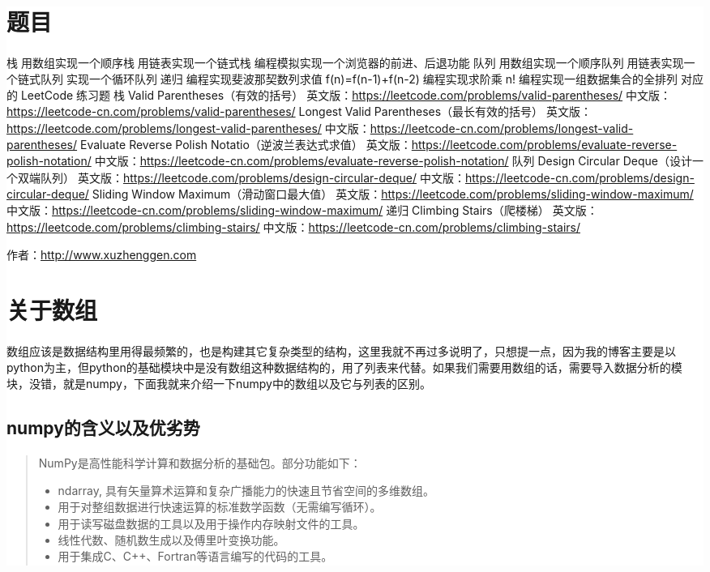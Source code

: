 



# 题目
栈
用数组实现一个顺序栈
用链表实现一个链式栈
编程模拟实现一个浏览器的前进、后退功能
队列
用数组实现一个顺序队列
用链表实现一个链式队列
实现一个循环队列
递归
编程实现斐波那契数列求值 f(n)=f(n-1)+f(n-2)
编程实现求阶乘 n!
编程实现一组数据集合的全排列
对应的 LeetCode 练习题
栈
Valid Parentheses（有效的括号）
英文版：https://leetcode.com/problems/valid-parentheses/
中文版：https://leetcode-cn.com/problems/valid-parentheses/
Longest Valid Parentheses（最长有效的括号）
英文版：https://leetcode.com/problems/longest-valid-parentheses/
中文版：https://leetcode-cn.com/problems/longest-valid-parentheses/
Evaluate Reverse Polish Notatio（逆波兰表达式求值）
英文版：https://leetcode.com/problems/evaluate-reverse-polish-notation/
中文版：https://leetcode-cn.com/problems/evaluate-reverse-polish-notation/
队列
Design Circular Deque（设计一个双端队列）
英文版：https://leetcode.com/problems/design-circular-deque/
中文版：https://leetcode-cn.com/problems/design-circular-deque/
Sliding Window Maximum（滑动窗口最大值）
英文版：https://leetcode.com/problems/sliding-window-maximum/
中文版：https://leetcode-cn.com/problems/sliding-window-maximum/
递归
Climbing Stairs（爬楼梯）
英文版：https://leetcode.com/problems/climbing-stairs/
中文版：https://leetcode-cn.com/problems/climbing-stairs/

作者：http://www.xuzhenggen.com


# 关于数组
数组应该是数据结构里用得最频繁的，也是构建其它复杂类型的结构，这里我就不再过多说明了，只想提一点，因为我的博客主要是以python为主，但python的基础模块中是没有数组这种数据结构的，用了列表来代替。如果我们需要用数组的话，需要导入数据分析的模块，没错，就是numpy，下面我就来介绍一下numpy中的数组以及它与列表的区别。

## numpy的含义以及优劣势
> NumPy是高性能科学计算和数据分析的基础包。部分功能如下：
> - ndarray, 具有矢量算术运算和复杂广播能力的快速且节省空间的多维数组。
> - 用于对整组数据进行快速运算的标准数学函数（无需编写循环）。
> - 用于读写磁盘数据的工具以及用于操作内存映射文件的工具。
> - 线性代数、随机数生成以及傅里叶变换功能。
> - 用于集成C、C++、Fortran等语言编写的代码的工具。
